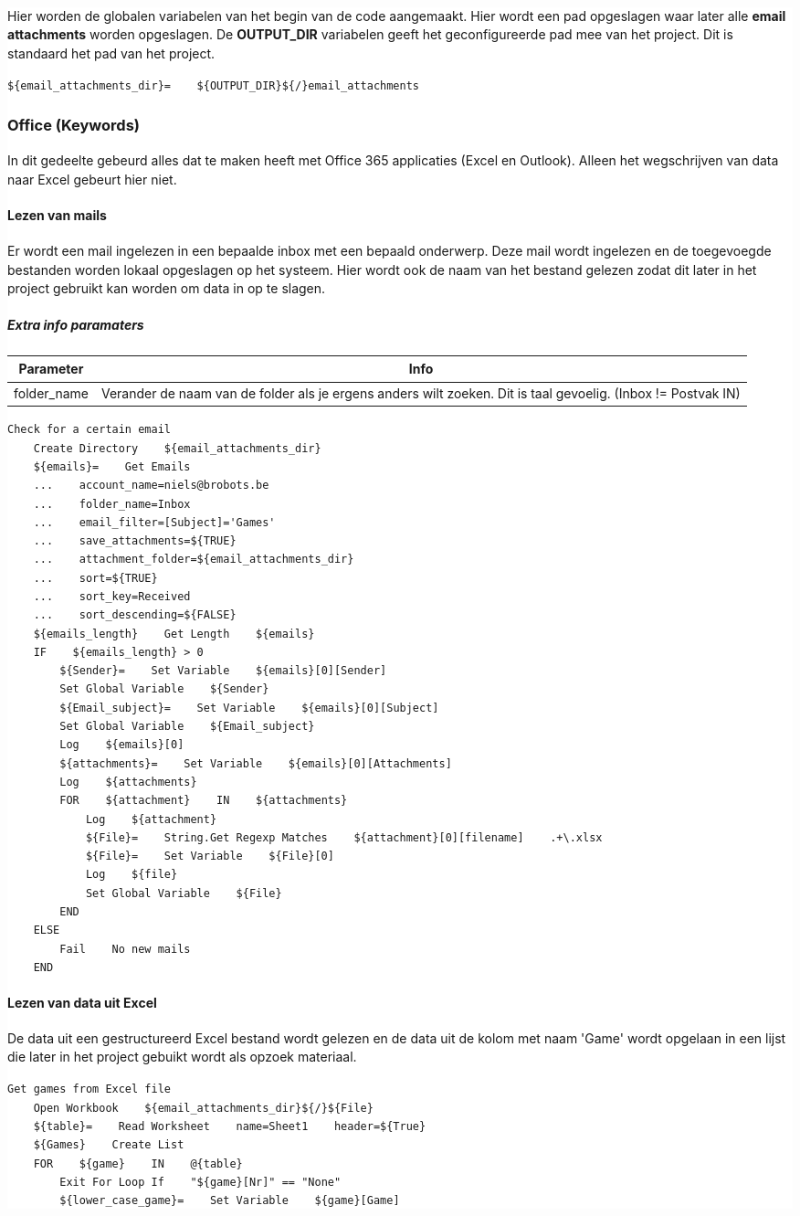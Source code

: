 Hier worden de globalen variabelen van het begin van de code aangemaakt. Hier wordt een pad opgeslagen waar later alle **email attachments** worden opgeslagen. De **OUTPUT_DIR** variabelen geeft het geconfigureerde pad mee van het project. Dit is standaard het pad van het project.
```Robot framework
${email_attachments_dir}=    ${OUTPUT_DIR}${/}email_attachments
```
### **Office (Keywords)**
In dit gedeelte gebeurd alles dat te maken heeft met Office 365 applicaties (Excel en Outlook). Alleen het wegschrijven van data naar Excel gebeurt hier niet.
#### **Lezen van mails**
Er wordt een mail ingelezen in een bepaalde inbox met een bepaald onderwerp. Deze mail wordt ingelezen en de toegevoegde bestanden worden lokaal opgeslagen op het systeem.
Hier wordt ook de naam van het bestand gelezen zodat dit later in het project gebruikt kan worden om data in op te slagen.

##### **Extra info paramaters**
|Parameter|Info|
|------|------|
|folder_name|Verander de naam van de folder als je ergens anders wilt zoeken. Dit is taal gevoelig. (Inbox != Postvak IN)|

```Robot framework
Check for a certain email
    Create Directory    ${email_attachments_dir}
    ${emails}=    Get Emails
    ...    account_name=niels@brobots.be
    ...    folder_name=Inbox
    ...    email_filter=[Subject]='Games'
    ...    save_attachments=${TRUE}
    ...    attachment_folder=${email_attachments_dir}
    ...    sort=${TRUE}
    ...    sort_key=Received
    ...    sort_descending=${FALSE}
    ${emails_length}    Get Length    ${emails}
    IF    ${emails_length} > 0
        ${Sender}=    Set Variable    ${emails}[0][Sender]
        Set Global Variable    ${Sender}
        ${Email_subject}=    Set Variable    ${emails}[0][Subject]
        Set Global Variable    ${Email_subject}
        Log    ${emails}[0]
        ${attachments}=    Set Variable    ${emails}[0][Attachments]
        Log    ${attachments}
        FOR    ${attachment}    IN    ${attachments}
            Log    ${attachment}
            ${File}=    String.Get Regexp Matches    ${attachment}[0][filename]    .+\.xlsx
            ${File}=    Set Variable    ${File}[0]
            Log    ${file}
            Set Global Variable    ${File}
        END
    ELSE
        Fail    No new mails
    END
```
#### **Lezen van data uit Excel**
De data uit een gestructureerd Excel bestand wordt gelezen en de data uit de kolom met naam 'Game' wordt opgelaan in een lijst die later in het project gebuikt wordt als opzoek materiaal.
```Robot framework
Get games from Excel file
    Open Workbook    ${email_attachments_dir}${/}${File}
    ${table}=    Read Worksheet    name=Sheet1    header=${True}
    ${Games}    Create List
    FOR    ${game}    IN    @{table}
        Exit For Loop If    "${game}[Nr]" == "None"
        ${lower_case_game}=    Set Variable    ${game}[Game]
```
